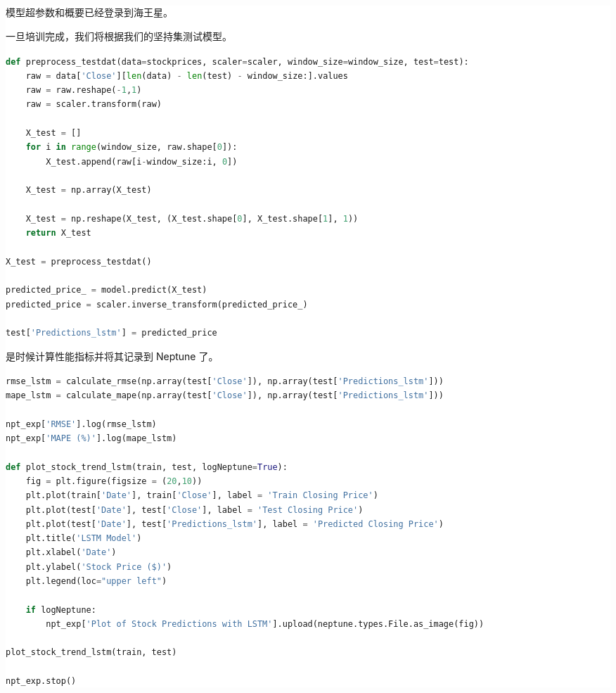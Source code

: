 模型超参数和概要已经登录到海王星。

一旦培训完成，我们将根据我们的坚持集测试模型。

```py
def preprocess_testdat(data=stockprices, scaler=scaler, window_size=window_size, test=test):
    raw = data['Close'][len(data) - len(test) - window_size:].values
    raw = raw.reshape(-1,1)
    raw = scaler.transform(raw)

    X_test = []
    for i in range(window_size, raw.shape[0]):
        X_test.append(raw[i-window_size:i, 0])

    X_test = np.array(X_test)

    X_test = np.reshape(X_test, (X_test.shape[0], X_test.shape[1], 1))
    return X_test

X_test = preprocess_testdat()

predicted_price_ = model.predict(X_test)
predicted_price = scaler.inverse_transform(predicted_price_)

test['Predictions_lstm'] = predicted_price
```

是时候计算性能指标并将其记录到 Neptune 了。

```py
rmse_lstm = calculate_rmse(np.array(test['Close']), np.array(test['Predictions_lstm']))
mape_lstm = calculate_mape(np.array(test['Close']), np.array(test['Predictions_lstm']))

npt_exp['RMSE'].log(rmse_lstm)
npt_exp['MAPE (%)'].log(mape_lstm)

def plot_stock_trend_lstm(train, test, logNeptune=True):
    fig = plt.figure(figsize = (20,10))
    plt.plot(train['Date'], train['Close'], label = 'Train Closing Price')
    plt.plot(test['Date'], test['Close'], label = 'Test Closing Price')
    plt.plot(test['Date'], test['Predictions_lstm'], label = 'Predicted Closing Price')
    plt.title('LSTM Model')
    plt.xlabel('Date')
    plt.ylabel('Stock Price ($)')
    plt.legend(loc="upper left")

    if logNeptune:
        npt_exp['Plot of Stock Predictions with LSTM'].upload(neptune.types.File.as_image(fig))

plot_stock_trend_lstm(train, test)

npt_exp.stop()
```

